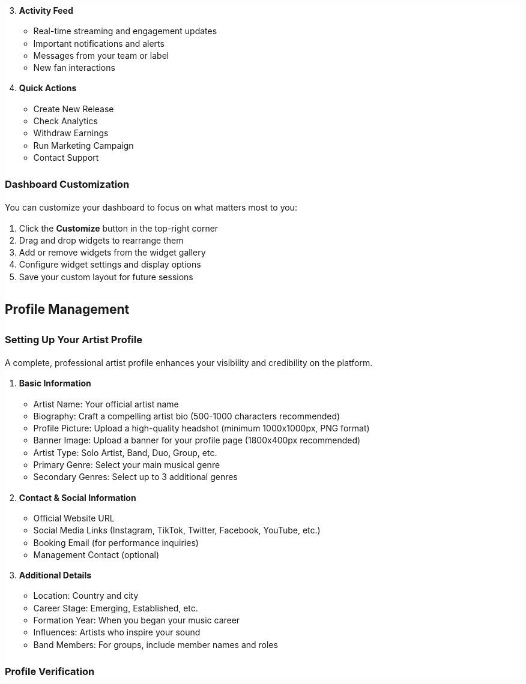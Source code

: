 3. **Activity Feed**
   - Real-time streaming and engagement updates
   - Important notifications and alerts
   - Messages from your team or label
   - New fan interactions

4. **Quick Actions**
   - Create New Release
   - Check Analytics
   - Withdraw Earnings
   - Run Marketing Campaign
   - Contact Support

### Dashboard Customization

You can customize your dashboard to focus on what matters most to you:

1. Click the **Customize** button in the top-right corner
2. Drag and drop widgets to rearrange them
3. Add or remove widgets from the widget gallery
4. Configure widget settings and display options
5. Save your custom layout for future sessions

## Profile Management

### Setting Up Your Artist Profile

A complete, professional artist profile enhances your visibility and credibility on the platform.

1. **Basic Information**
   - Artist Name: Your official artist name
   - Biography: Craft a compelling artist bio (500-1000 characters recommended)
   - Profile Picture: Upload a high-quality headshot (minimum 1000x1000px, PNG format)
   - Banner Image: Upload a banner for your profile page (1800x400px recommended)
   - Artist Type: Solo Artist, Band, Duo, Group, etc.
   - Primary Genre: Select your main musical genre
   - Secondary Genres: Select up to 3 additional genres

2. **Contact & Social Information**
   - Official Website URL
   - Social Media Links (Instagram, TikTok, Twitter, Facebook, YouTube, etc.)
   - Booking Email (for performance inquiries)
   - Management Contact (optional)

3. **Additional Details**
   - Location: Country and city
   - Career Stage: Emerging, Established, etc.
   - Formation Year: When you began your music career
   - Influences: Artists who inspire your sound
   - Band Members: For groups, include member names and roles

### Profile Verification
